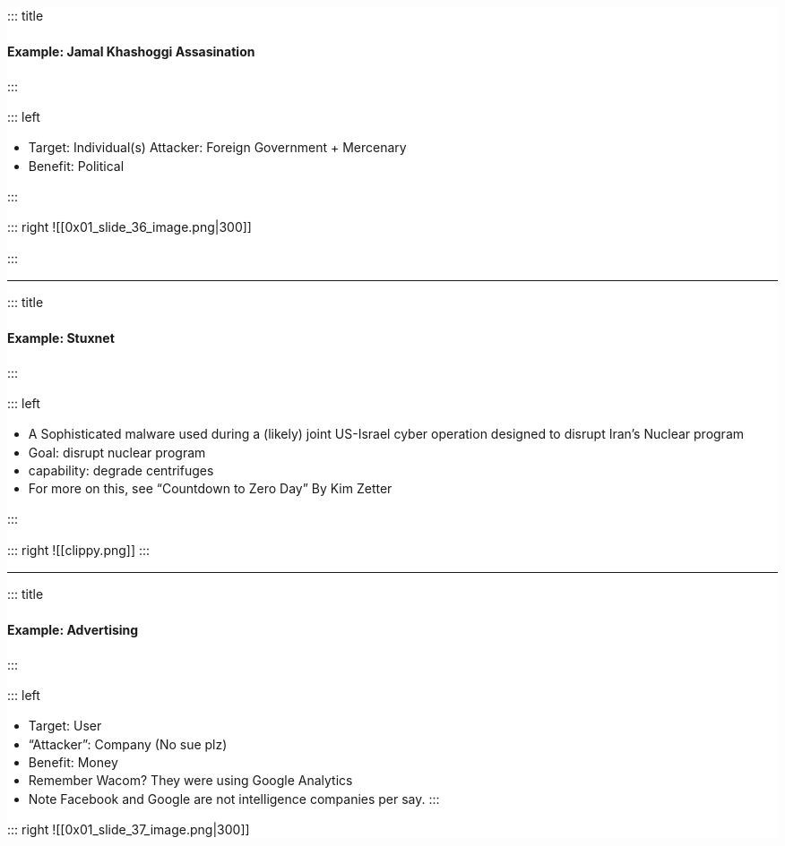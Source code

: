 ::: title
 #### Example: Jamal Khashoggi Assasination
:::

::: left

- Target: Individual(s) 
Attacker: Foreign Government +  Mercenary 
- Benefit: Political

:::

::: right
![[0x01_slide_36_image.png|300]]


:::


---

::: title
 #### Example: Stuxnet
:::

::: left
- A Sophisticated malware used during a (likely) joint US-Israel cyber operation 
designed
 to disrupt Iran’s Nuclear program
 - Goal: disrupt nuclear program
 - capability:  degrade centrifuges 
- For more on this, see “Countdown to Zero Day” By Kim Zetter

:::

::: right 
![[clippy.png]]
:::

---

::: title
 #### Example: Advertising 
:::

::: left

- Target: User
- “Attacker”: Company (No sue plz)
- Benefit: Money 
- Remember Wacom? They were using Google Analytics 
- Note Facebook and Google are not intelligence companies per say. 
:::

::: right
![[0x01_slide_37_image.png|300]]
